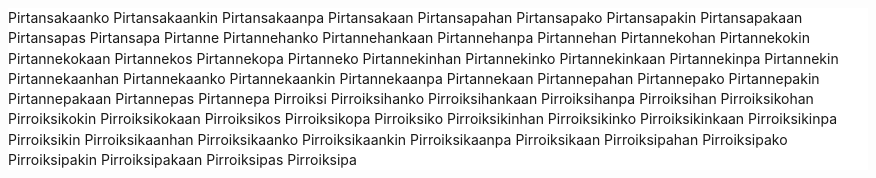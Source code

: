 Pirtansakaanko
Pirtansakaankin
Pirtansakaanpa
Pirtansakaan
Pirtansapahan
Pirtansapako
Pirtansapakin
Pirtansapakaan
Pirtansapas
Pirtansapa
Pirtanne
Pirtannehanko
Pirtannehankaan
Pirtannehanpa
Pirtannehan
Pirtannekohan
Pirtannekokin
Pirtannekokaan
Pirtannekos
Pirtannekopa
Pirtanneko
Pirtannekinhan
Pirtannekinko
Pirtannekinkaan
Pirtannekinpa
Pirtannekin
Pirtannekaanhan
Pirtannekaanko
Pirtannekaankin
Pirtannekaanpa
Pirtannekaan
Pirtannepahan
Pirtannepako
Pirtannepakin
Pirtannepakaan
Pirtannepas
Pirtannepa
Pirroiksi
Pirroiksihanko
Pirroiksihankaan
Pirroiksihanpa
Pirroiksihan
Pirroiksikohan
Pirroiksikokin
Pirroiksikokaan
Pirroiksikos
Pirroiksikopa
Pirroiksiko
Pirroiksikinhan
Pirroiksikinko
Pirroiksikinkaan
Pirroiksikinpa
Pirroiksikin
Pirroiksikaanhan
Pirroiksikaanko
Pirroiksikaankin
Pirroiksikaanpa
Pirroiksikaan
Pirroiksipahan
Pirroiksipako
Pirroiksipakin
Pirroiksipakaan
Pirroiksipas
Pirroiksipa